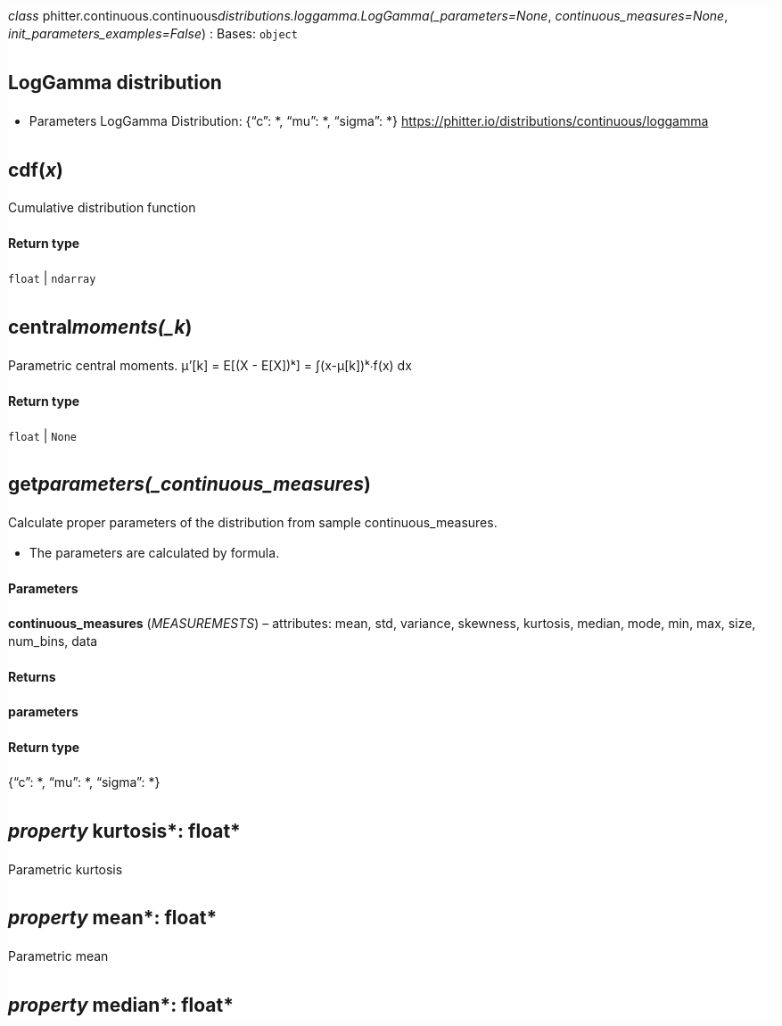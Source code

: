 _class_ phitter.continuous.continuous*distributions.loggamma.LogGamma(\_parameters=None*, _continuous_measures=None_, _init_parameters_examples=False_)
: Bases: `object`

## LogGamma distribution

- Parameters LogGamma Distribution: {“c”: \*, “mu”: \*, “sigma”: \*}
  <https://phitter.io/distributions/continuous/loggamma>

## cdf(_x_)

Cumulative distribution function

#### Return type

`float` | `ndarray`

## central*moments(\_k*)

Parametric central moments. µ’[k] = E[(X - E[X])ᵏ] = ∫(x-µ[k])ᵏ∙f(x) dx

#### Return type

`float` | `None`

## get*parameters(\_continuous_measures*)

Calculate proper parameters of the distribution from sample continuous_measures.

- The parameters are calculated by formula.

#### Parameters

**continuous_measures** (_MEASUREMESTS_) – attributes: mean, std, variance, skewness, kurtosis, median, mode, min, max, size, num_bins, data

#### Returns

**parameters**

#### Return type

{“c”: \*, “mu”: \*, “sigma”: \*}

## _property_ kurtosis*: float*

Parametric kurtosis

## _property_ mean*: float*

Parametric mean

## _property_ median*: float*
